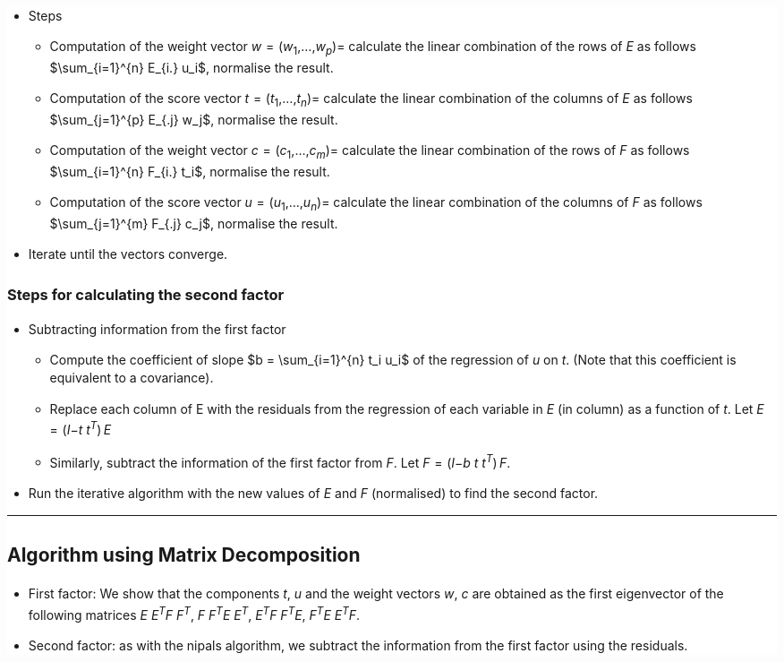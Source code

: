 - Steps

  - Computation of the weight vector
        *w* = (*w*<sub>1</sub>,…,*w*<sub>*p*</sub>)= calculate the linear combination of the rows of *E* as follows
        $\sum_{i=1}^{n} E_{i.} u_i$, normalise the result.

  - Computation of the score vector
        *t* = (*t*<sub>1</sub>,…,*t*<sub>*n*</sub>)= calculate the linear combination of the columns of *E* as follows
        $\sum_{j=1}^{p} E_{.j} w_j$, normalise the result.

  - Computation of the weight vector
        *c* = (*c*<sub>1</sub>,…,*c*<sub>*m*</sub>)= calculate the linear combination of the rows of *F* as follows
        $\sum_{i=1}^{n} F_{i.} t_i$, normalise the result.

  - Computation of the score vector
        *u* = (*u*<sub>1</sub>,…,*u*<sub>*n*</sub>)= calculate the linear combination of the columns of *F* as follows
        $\sum_{j=1}^{m} F_{.j} c_j$, normalise the result.

- Iterate until the vectors converge.

### Steps for calculating the second factor

- Subtracting information from the first factor

  - Compute the coefficient of slope $b = \sum_{i=1}^{n} t_i u_i$ of the regression of *u* on *t*. (Note that this coefficient is equivalent to a covariance).

  - Replace each column of E with the residuals from the regression of each variable in *E* (in column) as a function of *t*. 
  Let *E* = (*I*−*t* *t*<sup>*T*</sup>) *E*

  - Similarly, subtract the information of the first factor from
        *F*. Let *F* = (*I*−*b* *t* *t*<sup>*T*</sup>) *F*.

- Run the iterative algorithm with the new values of *E* and *F* (normalised) to find the second factor.

------------------------------------------------------------------------

## Algorithm using Matrix Decomposition

- First factor: We show that the components *t*, *u* and the weight
    vectors *w*, *c* are obtained as the first eigenvector of the
    following matrices 
    *E* *E*<sup>*T*</sup>*F* *F*<sup>*T*</sup>,
    *F* *F*<sup>*T*</sup>*E* *E*<sup>*T*</sup>,
    *E*<sup>*T*</sup>*F* *F*<sup>*T*</sup>*E*,
    *F*<sup>*T*</sup>*E* *E*<sup>*T*</sup>*F*.

- Second factor: as with the nipals algorithm, we subtract the information from the first factor using the residuals.
